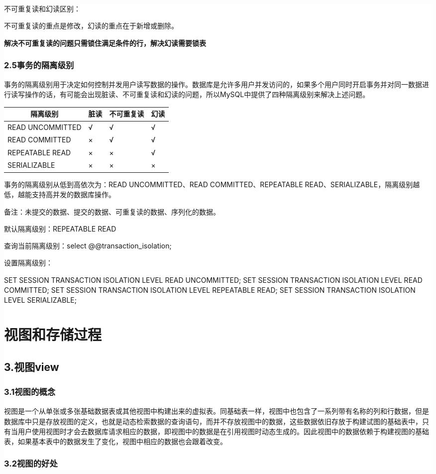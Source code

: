 不可重复读和幻读区别：

不可重复读的重点是修改，幻读的重点在于新增或删除。

**解决不可重复读的问题只需锁住满足条件的行，解决幻读需要锁表**



### 2.5事务的隔离级别

事务的隔离级别用于决定如何控制并发用户读写数据的操作。数据库是允许多用户并发访问的，如果多个用户同时开启事务并对同一数据进行读写操作的话，有可能会出现脏读、不可重复读和幻读的问题，所以MySQL中提供了四种隔离级别来解决上述问题。

| 隔离级别         | 脏读 | 不可重复读 | 幻读 |
| ---------------- | ---- | ---------- | ---- |
| READ UNCOMMITTED | √    | √          | √    |
| READ COMMITTED   | ×    | √          | √    |
| REPEATABLE READ  | ×    | ×          | √    |
| SERIALIZABLE     | ×    | ×          | ×    |

事务的隔离级别从低到高依次为：READ UNCOMMITTED、READ COMMITTED、REPEATABLE READ、SERIALIZABLE，隔离级别越低，越能支持高并发的数据库操作。

备注：未提交的数据、提交的数据、可重复读的数据、序列化的数据。



默认隔离级别：REPEATABLE READ



查询当前隔离级别：select @@transaction_isolation;



设置隔离级别：

SET SESSION TRANSACTION ISOLATION LEVEL READ UNCOMMITTED;
SET SESSION TRANSACTION ISOLATION LEVEL READ COMMITTED;
SET SESSION TRANSACTION ISOLATION LEVEL REPEATABLE READ;
SET SESSION TRANSACTION ISOLATION LEVEL SERIALIZABLE;



# 视图和存储过程

## 3.视图view

### 3.1视图的概念

视图是一个从单张或多张基础数据表或其他视图中构建出来的虚拟表。同基础表一样，视图中也包含了一系列带有名称的列和行数据，但是数据库中只是存放视图的定义，也就是动态检索数据的查询语句，而并不存放视图中的数据，这些数据依旧存放于构建试图的基础表中，只有当用户使用视图时才会去数据库请求相应的数据，即视图中的数据是在引用视图时动态生成的。因此视图中的数据依赖于构建视图的基础表，如果基本表中的数据发生了变化，视图中相应的数据也会跟着改变。



### 3.2视图的好处

